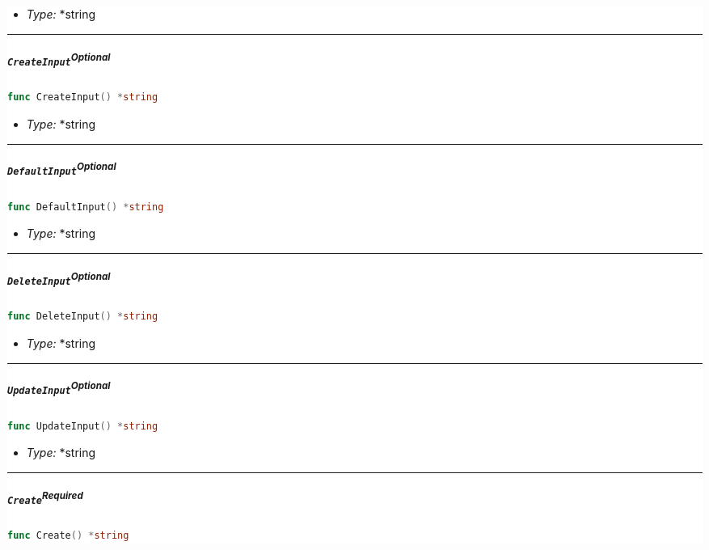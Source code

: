 - *Type:* *string

---

##### `CreateInput`<sup>Optional</sup> <a name="CreateInput" id="@cdktf/provider-ionoscloud.volume.VolumeTimeoutsOutputReference.property.createInput"></a>

```go
func CreateInput() *string
```

- *Type:* *string

---

##### `DefaultInput`<sup>Optional</sup> <a name="DefaultInput" id="@cdktf/provider-ionoscloud.volume.VolumeTimeoutsOutputReference.property.defaultInput"></a>

```go
func DefaultInput() *string
```

- *Type:* *string

---

##### `DeleteInput`<sup>Optional</sup> <a name="DeleteInput" id="@cdktf/provider-ionoscloud.volume.VolumeTimeoutsOutputReference.property.deleteInput"></a>

```go
func DeleteInput() *string
```

- *Type:* *string

---

##### `UpdateInput`<sup>Optional</sup> <a name="UpdateInput" id="@cdktf/provider-ionoscloud.volume.VolumeTimeoutsOutputReference.property.updateInput"></a>

```go
func UpdateInput() *string
```

- *Type:* *string

---

##### `Create`<sup>Required</sup> <a name="Create" id="@cdktf/provider-ionoscloud.volume.VolumeTimeoutsOutputReference.property.create"></a>

```go
func Create() *string
```
